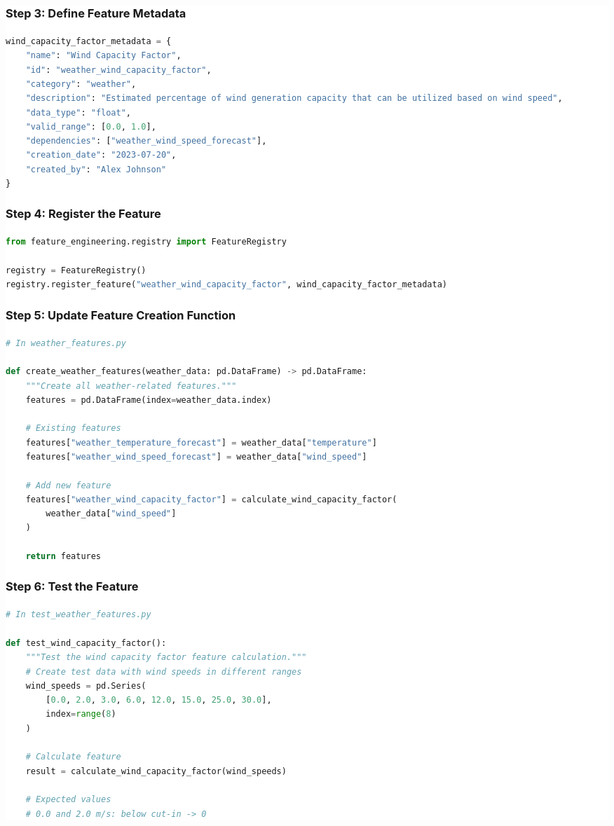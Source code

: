 ### Step 3: Define Feature Metadata

```python
wind_capacity_factor_metadata = {
    "name": "Wind Capacity Factor",
    "id": "weather_wind_capacity_factor",
    "category": "weather",
    "description": "Estimated percentage of wind generation capacity that can be utilized based on wind speed",
    "data_type": "float",
    "valid_range": [0.0, 1.0],
    "dependencies": ["weather_wind_speed_forecast"],
    "creation_date": "2023-07-20",
    "created_by": "Alex Johnson"
}
```

### Step 4: Register the Feature

```python
from feature_engineering.registry import FeatureRegistry

registry = FeatureRegistry()
registry.register_feature("weather_wind_capacity_factor", wind_capacity_factor_metadata)
```

### Step 5: Update Feature Creation Function

```python
# In weather_features.py

def create_weather_features(weather_data: pd.DataFrame) -> pd.DataFrame:
    """Create all weather-related features."""
    features = pd.DataFrame(index=weather_data.index)
    
    # Existing features
    features["weather_temperature_forecast"] = weather_data["temperature"]
    features["weather_wind_speed_forecast"] = weather_data["wind_speed"]
    
    # Add new feature
    features["weather_wind_capacity_factor"] = calculate_wind_capacity_factor(
        weather_data["wind_speed"]
    )
    
    return features
```

### Step 6: Test the Feature

```python
# In test_weather_features.py

def test_wind_capacity_factor():
    """Test the wind capacity factor feature calculation."""
    # Create test data with wind speeds in different ranges
    wind_speeds = pd.Series(
        [0.0, 2.0, 3.0, 6.0, 12.0, 15.0, 25.0, 30.0],
        index=range(8)
    )
    
    # Calculate feature
    result = calculate_wind_capacity_factor(wind_speeds)
    
    # Expected values
    # 0.0 and 2.0 m/s: below cut-in -> 0
```